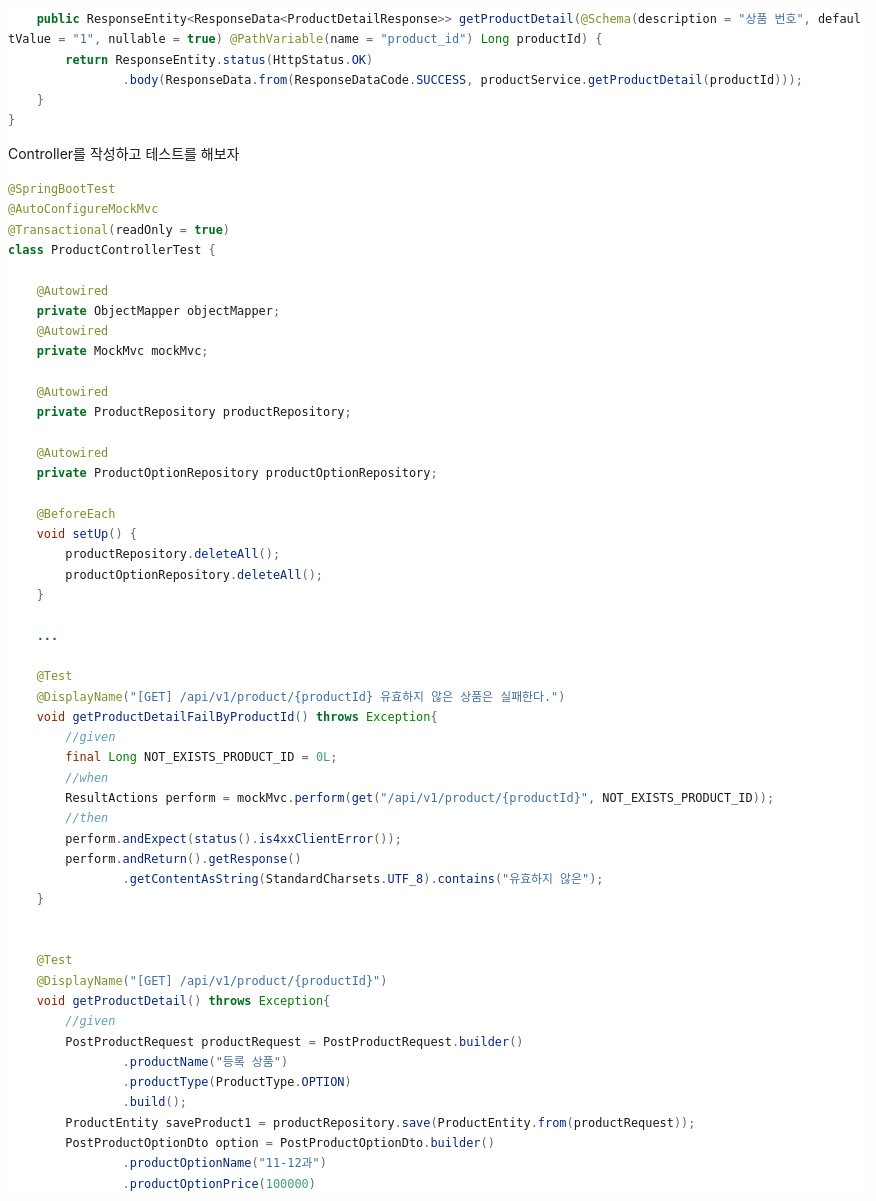 ```java
    public ResponseEntity<ResponseData<ProductDetailResponse>> getProductDetail(@Schema(description = "상품 번호", defaultValue = "1", nullable = true) @PathVariable(name = "product_id") Long productId) {
        return ResponseEntity.status(HttpStatus.OK)
                .body(ResponseData.from(ResponseDataCode.SUCCESS, productService.getProductDetail(productId)));
    }
}
```

Controller를 작성하고 테스트를 해보자

```java
@SpringBootTest
@AutoConfigureMockMvc
@Transactional(readOnly = true)
class ProductControllerTest {

    @Autowired
    private ObjectMapper objectMapper;
    @Autowired
    private MockMvc mockMvc;

    @Autowired
    private ProductRepository productRepository;

    @Autowired
    private ProductOptionRepository productOptionRepository;

    @BeforeEach
    void setUp() {
        productRepository.deleteAll();
        productOptionRepository.deleteAll();
    }

    ...

    @Test
    @DisplayName("[GET] /api/v1/product/{productId} 유효하지 않은 상품은 실패한다.")
    void getProductDetailFailByProductId() throws Exception{
        //given
        final Long NOT_EXISTS_PRODUCT_ID = 0L;
        //when
        ResultActions perform = mockMvc.perform(get("/api/v1/product/{productId}", NOT_EXISTS_PRODUCT_ID));
        //then
        perform.andExpect(status().is4xxClientError());
        perform.andReturn().getResponse()
                .getContentAsString(StandardCharsets.UTF_8).contains("유효하지 않은");
    }


    @Test
    @DisplayName("[GET] /api/v1/product/{productId}")
    void getProductDetail() throws Exception{
        //given
        PostProductRequest productRequest = PostProductRequest.builder()
                .productName("등록 상품")
                .productType(ProductType.OPTION)
                .build();
        ProductEntity saveProduct1 = productRepository.save(ProductEntity.from(productRequest));
        PostProductOptionDto option = PostProductOptionDto.builder()
                .productOptionName("11-12과")
                .productOptionPrice(100000)
```